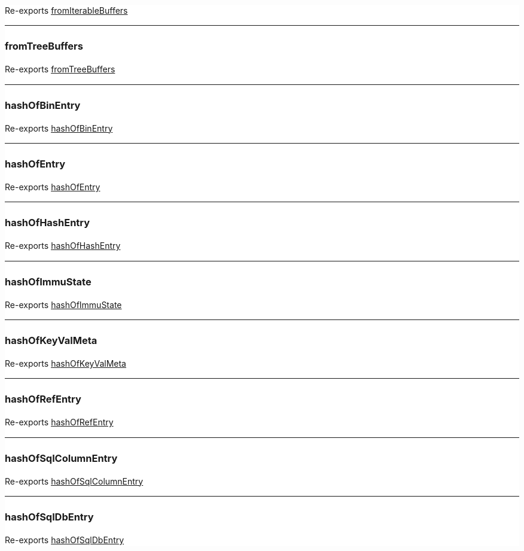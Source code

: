 Re-exports [fromIterableBuffers](immu_hash_hash.md#fromiterablebuffers)

___

### fromTreeBuffers

Re-exports [fromTreeBuffers](immu_hash_hash.md#fromtreebuffers)

___

### hashOfBinEntry

Re-exports [hashOfBinEntry](immu_hash_binEntry.md#hashofbinentry)

___

### hashOfEntry

Re-exports [hashOfEntry](immu_hash_entry.md#hashofentry)

___

### hashOfHashEntry

Re-exports [hashOfHashEntry](immu_hash_hashEntry.md#hashofhashentry)

___

### hashOfImmuState

Re-exports [hashOfImmuState](immu_hash_immuState.md#hashofimmustate)

___

### hashOfKeyValMeta

Re-exports [hashOfKeyValMeta](immu_hash_kvm.md#hashofkeyvalmeta)

___

### hashOfRefEntry

Re-exports [hashOfRefEntry](immu_hash_refEntry.md#hashofrefentry)

___

### hashOfSqlColumnEntry

Re-exports [hashOfSqlColumnEntry](immu_hash_sqlEntry.md#hashofsqlcolumnentry)

___

### hashOfSqlDbEntry

Re-exports [hashOfSqlDbEntry](immu_hash_sqlEntry.md#hashofsqldbentry)

